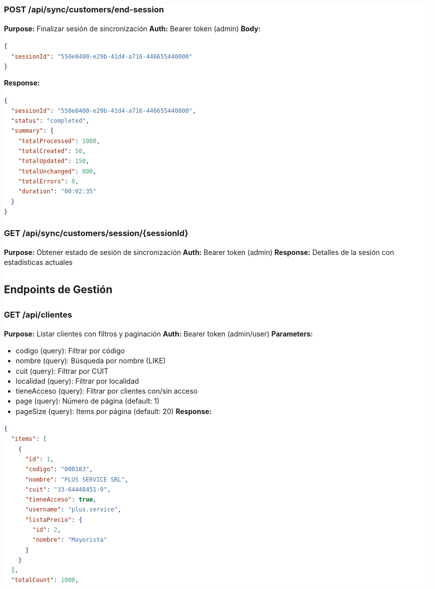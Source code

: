 ### POST /api/sync/customers/end-session

**Purpose:** Finalizar sesión de sincronización
**Auth:** Bearer token (admin)
**Body:**
```json
{
  "sessionId": "550e8400-e29b-41d4-a716-446655440000"
}
```
**Response:**
```json
{
  "sessionId": "550e8400-e29b-41d4-a716-446655440000",
  "status": "completed",
  "summary": {
    "totalProcessed": 1000,
    "totalCreated": 50,
    "totalUpdated": 150,
    "totalUnchanged": 800,
    "totalErrors": 0,
    "duration": "00:02:35"
  }
}
```

### GET /api/sync/customers/session/{sessionId}

**Purpose:** Obtener estado de sesión de sincronización
**Auth:** Bearer token (admin)
**Response:** Detalles de la sesión con estadísticas actuales

## Endpoints de Gestión

### GET /api/clientes

**Purpose:** Listar clientes con filtros y paginación
**Auth:** Bearer token (admin/user)
**Parameters:**
- codigo (query): Filtrar por código
- nombre (query): Búsqueda por nombre (LIKE)
- cuit (query): Filtrar por CUIT
- localidad (query): Filtrar por localidad
- tieneAcceso (query): Filtrar por clientes con/sin acceso
- page (query): Número de página (default: 1)
- pageSize (query): Items por página (default: 20)
**Response:**
```json
{
  "items": [
    {
      "id": 1,
      "codigo": "000183",
      "nombre": "PLUS SERVICE SRL",
      "cuit": "33-64448451-9",
      "tieneAcceso": true,
      "username": "plus.service",
      "listaPrecio": {
        "id": 2,
        "nombre": "Mayorista"
      }
    }
  ],
  "totalCount": 1000,
```
